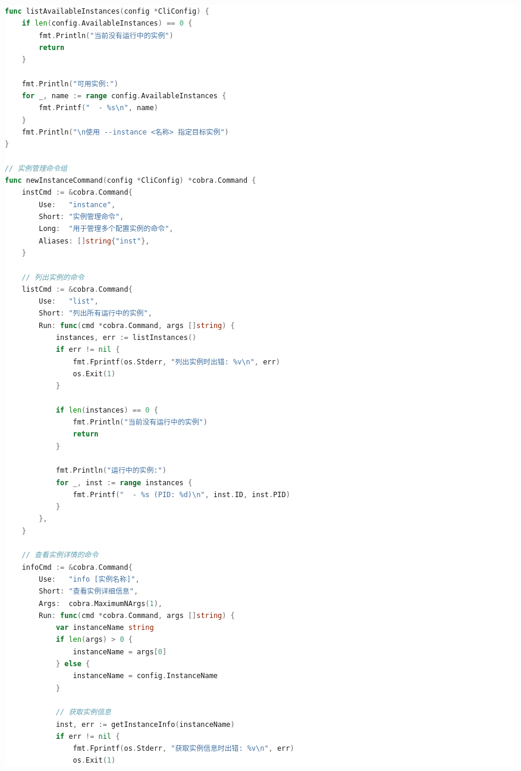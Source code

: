 ```go
func listAvailableInstances(config *CliConfig) {
    if len(config.AvailableInstances) == 0 {
        fmt.Println("当前没有运行中的实例")
        return
    }
    
    fmt.Println("可用实例:")
    for _, name := range config.AvailableInstances {
        fmt.Printf("  - %s\n", name)
    }
    fmt.Println("\n使用 --instance <名称> 指定目标实例")
}

// 实例管理命令组
func newInstanceCommand(config *CliConfig) *cobra.Command {
    instCmd := &cobra.Command{
        Use:   "instance",
        Short: "实例管理命令",
        Long:  "用于管理多个配置实例的命令",
        Aliases: []string{"inst"},
    }
    
    // 列出实例的命令
    listCmd := &cobra.Command{
        Use:   "list",
        Short: "列出所有运行中的实例",
        Run: func(cmd *cobra.Command, args []string) {
            instances, err := listInstances()
            if err != nil {
                fmt.Fprintf(os.Stderr, "列出实例时出错: %v\n", err)
                os.Exit(1)
            }
            
            if len(instances) == 0 {
                fmt.Println("当前没有运行中的实例")
                return
            }
            
            fmt.Println("运行中的实例:")
            for _, inst := range instances {
                fmt.Printf("  - %s (PID: %d)\n", inst.ID, inst.PID)
            }
        },
    }
    
    // 查看实例详情的命令
    infoCmd := &cobra.Command{
        Use:   "info [实例名称]",
        Short: "查看实例详细信息",
        Args:  cobra.MaximumNArgs(1),
        Run: func(cmd *cobra.Command, args []string) {
            var instanceName string
            if len(args) > 0 {
                instanceName = args[0]
            } else {
                instanceName = config.InstanceName
            }
            
            // 获取实例信息
            inst, err := getInstanceInfo(instanceName)
            if err != nil {
                fmt.Fprintf(os.Stderr, "获取实例信息时出错: %v\n", err)
                os.Exit(1)
```
